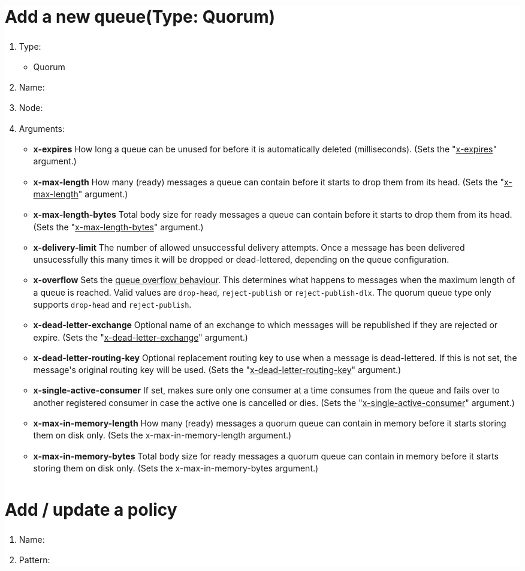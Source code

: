 # Add a new queue(Type:  Quorum)

1. Type:
    * Quorum

2. Name:

3. Node:

4. Arguments:

    * **x-expires**  How long a queue can be unused for before it is automatically deleted (milliseconds). (Sets the "[x-expires](https://rabbitmq.com/ttl.html#queue-ttl)" argument.)

    * **x-max-length**  How many (ready) messages a queue can contain before it starts to drop them from its head. (Sets the "[x-max-length](https://rabbitmq.com/maxlength.html)" argument.)

    * **x-max-length-bytes**  Total body size for ready messages a queue can contain before it starts to drop them from its head. (Sets the "[x-max-length-bytes](https://rabbitmq.com/maxlength.html)" argument.)

    * **x-delivery-limit**  The number of allowed unsuccessful delivery attempts. Once a message has been delivered unsucessfully this many times it will be dropped or dead-lettered, depending on the queue configuration.

    * **x-overflow**  Sets the [queue overflow behaviour](https://www.rabbitmq.com/maxlength.html#overflow-behaviour). This determines what happens to messages when the maximum length of a queue is reached. Valid values are `drop-head`, `reject-publish` or `reject-publish-dlx`. The quorum queue type only supports `drop-head` and `reject-publish`.

    * **x-dead-letter-exchange**  Optional name of an exchange to which messages will be republished if they are rejected or expire. (Sets the "[x-dead-letter-exchange](https://rabbitmq.com/dlx.html)" argument.)

    * **x-dead-letter-routing-key**  Optional replacement routing key to use when a message is dead-lettered. If this is not set, the message's original routing key will be used. (Sets the "[x-dead-letter-routing-key](https://rabbitmq.com/dlx.html)" argument.)

    * **x-single-active-consumer**  If set, makes sure only one consumer at a time consumes from the queue and fails over to another registered consumer in case the active one is cancelled or dies. (Sets the "[x-single-active-consumer](https://rabbitmq.com/consumers.html#single-active-consumer)" argument.)

    * **x-max-in-memory-length**  How many (ready) messages a quorum queue can contain in memory before it starts storing them on disk only. (Sets the x-max-in-memory-length argument.)

    * **x-max-in-memory-bytes**  Total body size for ready messages a quorum queue can contain in memory before it starts storing them on disk only. (Sets the x-max-in-memory-bytes argument.)



# Add / update a policy

1. Name:

2. Pattern:
